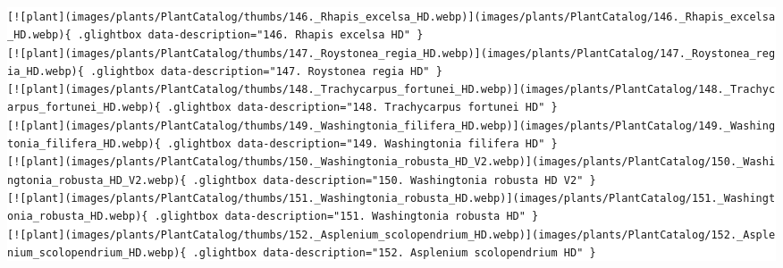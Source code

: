     [![plant](images/plants/PlantCatalog/thumbs/146._Rhapis_excelsa_HD.webp)](images/plants/PlantCatalog/146._Rhapis_excelsa_HD.webp){ .glightbox data-description="146. Rhapis excelsa HD" }
    [![plant](images/plants/PlantCatalog/thumbs/147._Roystonea_regia_HD.webp)](images/plants/PlantCatalog/147._Roystonea_regia_HD.webp){ .glightbox data-description="147. Roystonea regia HD" }
    [![plant](images/plants/PlantCatalog/thumbs/148._Trachycarpus_fortunei_HD.webp)](images/plants/PlantCatalog/148._Trachycarpus_fortunei_HD.webp){ .glightbox data-description="148. Trachycarpus fortunei HD" }
    [![plant](images/plants/PlantCatalog/thumbs/149._Washingtonia_filifera_HD.webp)](images/plants/PlantCatalog/149._Washingtonia_filifera_HD.webp){ .glightbox data-description="149. Washingtonia filifera HD" }
    [![plant](images/plants/PlantCatalog/thumbs/150._Washingtonia_robusta_HD_V2.webp)](images/plants/PlantCatalog/150._Washingtonia_robusta_HD_V2.webp){ .glightbox data-description="150. Washingtonia robusta HD V2" }
    [![plant](images/plants/PlantCatalog/thumbs/151._Washingtonia_robusta_HD.webp)](images/plants/PlantCatalog/151._Washingtonia_robusta_HD.webp){ .glightbox data-description="151. Washingtonia robusta HD" }
    [![plant](images/plants/PlantCatalog/thumbs/152._Asplenium_scolopendrium_HD.webp)](images/plants/PlantCatalog/152._Asplenium_scolopendrium_HD.webp){ .glightbox data-description="152. Asplenium scolopendrium HD" }